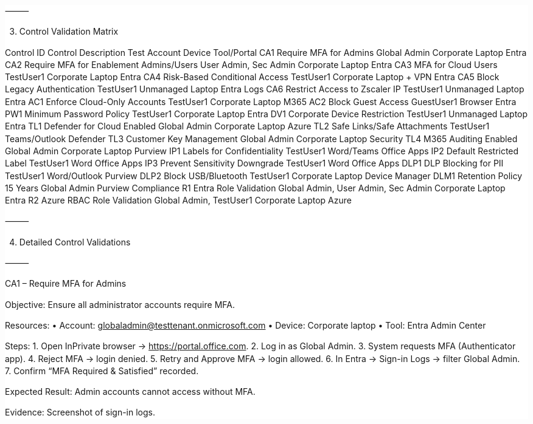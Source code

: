 ⸻

3. Control Validation Matrix

Control ID	Control Description	Test Account	Device	Tool/Portal
CA1	Require MFA for Admins	Global Admin	Corporate Laptop	Entra
CA2	Require MFA for Enablement Admins/Users	User Admin, Sec Admin	Corporate Laptop	Entra
CA3	MFA for Cloud Users	TestUser1	Corporate Laptop	Entra
CA4	Risk-Based Conditional Access	TestUser1	Corporate Laptop + VPN	Entra
CA5	Block Legacy Authentication	TestUser1	Unmanaged Laptop	Entra Logs
CA6	Restrict Access to Zscaler IP	TestUser1	Unmanaged Laptop	Entra
AC1	Enforce Cloud-Only Accounts	TestUser1	Corporate Laptop	M365
AC2	Block Guest Access	GuestUser1	Browser	Entra
PW1	Minimum Password Policy	TestUser1	Corporate Laptop	Entra
DV1	Corporate Device Restriction	TestUser1	Unmanaged Laptop	Entra
TL1	Defender for Cloud Enabled	Global Admin	Corporate Laptop	Azure
TL2	Safe Links/Safe Attachments	TestUser1	Teams/Outlook	Defender
TL3	Customer Key Management	Global Admin	Corporate Laptop	Security
TL4	M365 Auditing Enabled	Global Admin	Corporate Laptop	Purview
IP1	Labels for Confidentiality	TestUser1	Word/Teams	Office Apps
IP2	Default Restricted Label	TestUser1	Word	Office Apps
IP3	Prevent Sensitivity Downgrade	TestUser1	Word	Office Apps
DLP1	DLP Blocking for PII	TestUser1	Word/Outlook	Purview
DLP2	Block USB/Bluetooth	TestUser1	Corporate Laptop	Device Manager
DLM1	Retention Policy 15 Years	Global Admin	Purview	Compliance
R1	Entra Role Validation	Global Admin, User Admin, Sec Admin	Corporate Laptop	Entra
R2	Azure RBAC Role Validation	Global Admin, TestUser1	Corporate Laptop	Azure


⸻

4. Detailed Control Validations

⸻

CA1 – Require MFA for Admins

Objective: Ensure all administrator accounts require MFA.

Resources:
	•	Account: globaladmin@testtenant.onmicrosoft.com
	•	Device: Corporate laptop
	•	Tool: Entra Admin Center

Steps:
	1.	Open InPrivate browser → https://portal.office.com.
	2.	Log in as Global Admin.
	3.	System requests MFA (Authenticator app).
	4.	Reject MFA → login denied.
	5.	Retry and Approve MFA → login allowed.
	6.	In Entra → Sign-in Logs → filter Global Admin.
	7.	Confirm “MFA Required & Satisfied” recorded.

Expected Result: Admin accounts cannot access without MFA.

Evidence: Screenshot of sign-in logs.
